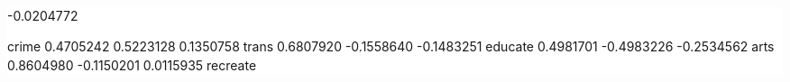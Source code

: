 -0.0204772
</td>
</tr>
<tr>
<td style="text-align:left;">
crime
</td>
<td style="text-align:right;">
0.4705242
</td>
<td style="text-align:right;">
0.5223128
</td>
<td style="text-align:right;">
0.1350758
</td>
</tr>
<tr>
<td style="text-align:left;">
trans
</td>
<td style="text-align:right;">
0.6807920
</td>
<td style="text-align:right;">
-0.1558640
</td>
<td style="text-align:right;">
-0.1483251
</td>
</tr>
<tr>
<td style="text-align:left;">
educate
</td>
<td style="text-align:right;">
0.4981701
</td>
<td style="text-align:right;">
-0.4983226
</td>
<td style="text-align:right;">
-0.2534562
</td>
</tr>
<tr>
<td style="text-align:left;">
arts
</td>
<td style="text-align:right;">
0.8604980
</td>
<td style="text-align:right;">
-0.1150201
</td>
<td style="text-align:right;">
0.0115935
</td>
</tr>
<tr>
<td style="text-align:left;">
recreate
</td>
<td style="text-align:right;">